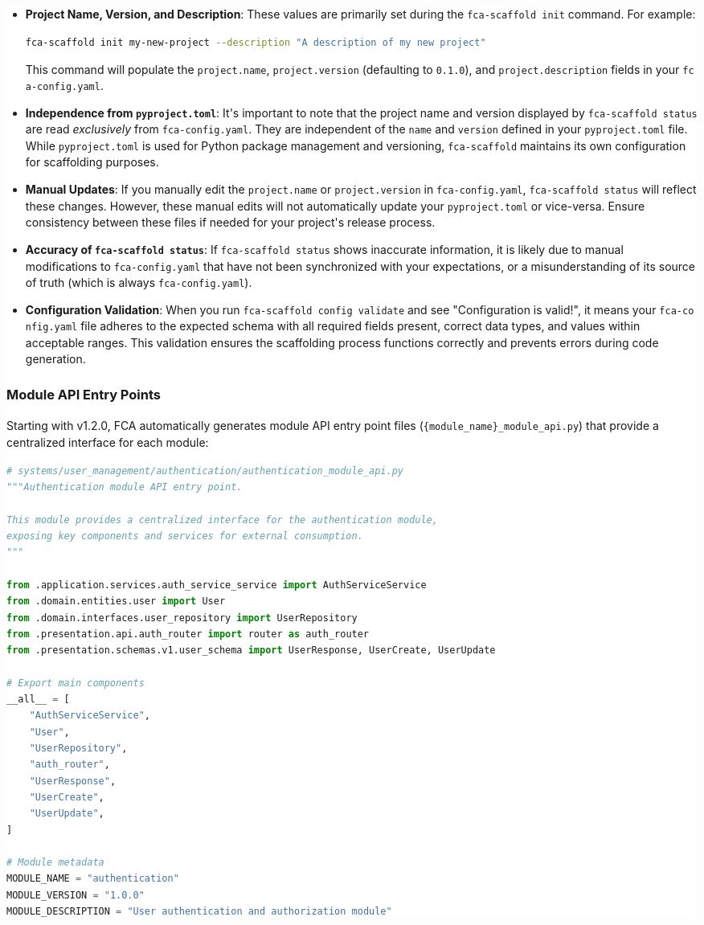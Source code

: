- **Project Name, Version, and Description**: These values are primarily set during the `fca-scaffold init` command. For example:
  ```bash
  fca-scaffold init my-new-project --description "A description of my new project"
  ```
  This command will populate the `project.name`, `project.version` (defaulting to `0.1.0`), and `project.description` fields in your `fca-config.yaml`.

- **Independence from `pyproject.toml`**: It's important to note that the project name and version displayed by `fca-scaffold status` are read *exclusively* from `fca-config.yaml`. They are independent of the `name` and `version` defined in your `pyproject.toml` file. While `pyproject.toml` is used for Python package management and versioning, `fca-scaffold` maintains its own configuration for scaffolding purposes.

- **Manual Updates**: If you manually edit the `project.name` or `project.version` in `fca-config.yaml`, `fca-scaffold status` will reflect these changes. However, these manual edits will not automatically update your `pyproject.toml` or vice-versa. Ensure consistency between these files if needed for your project's release process.

- **Accuracy of `fca-scaffold status`**: If `fca-scaffold status` shows inaccurate information, it is likely due to manual modifications to `fca-config.yaml` that have not been synchronized with your expectations, or a misunderstanding of its source of truth (which is always `fca-config.yaml`).

- **Configuration Validation**: When you run `fca-scaffold config validate` and see "Configuration is valid!", it means your `fca-config.yaml` file adheres to the expected schema with all required fields present, correct data types, and values within acceptable ranges. This validation ensures the scaffolding process functions correctly and prevents errors during code generation.

### Module API Entry Points

Starting with v1.2.0, FCA automatically generates module API entry point files (`{module_name}_module_api.py`) that provide a centralized interface for each module:

```python
# systems/user_management/authentication/authentication_module_api.py
"""Authentication module API entry point.

This module provides a centralized interface for the authentication module,
exposing key components and services for external consumption.
"""

from .application.services.auth_service_service import AuthServiceService
from .domain.entities.user import User
from .domain.interfaces.user_repository import UserRepository
from .presentation.api.auth_router import router as auth_router
from .presentation.schemas.v1.user_schema import UserResponse, UserCreate, UserUpdate

# Export main components
__all__ = [
    "AuthServiceService",
    "User",
    "UserRepository", 
    "auth_router",
    "UserResponse",
    "UserCreate",
    "UserUpdate",
]

# Module metadata
MODULE_NAME = "authentication"
MODULE_VERSION = "1.0.0"
MODULE_DESCRIPTION = "User authentication and authorization module"
```
